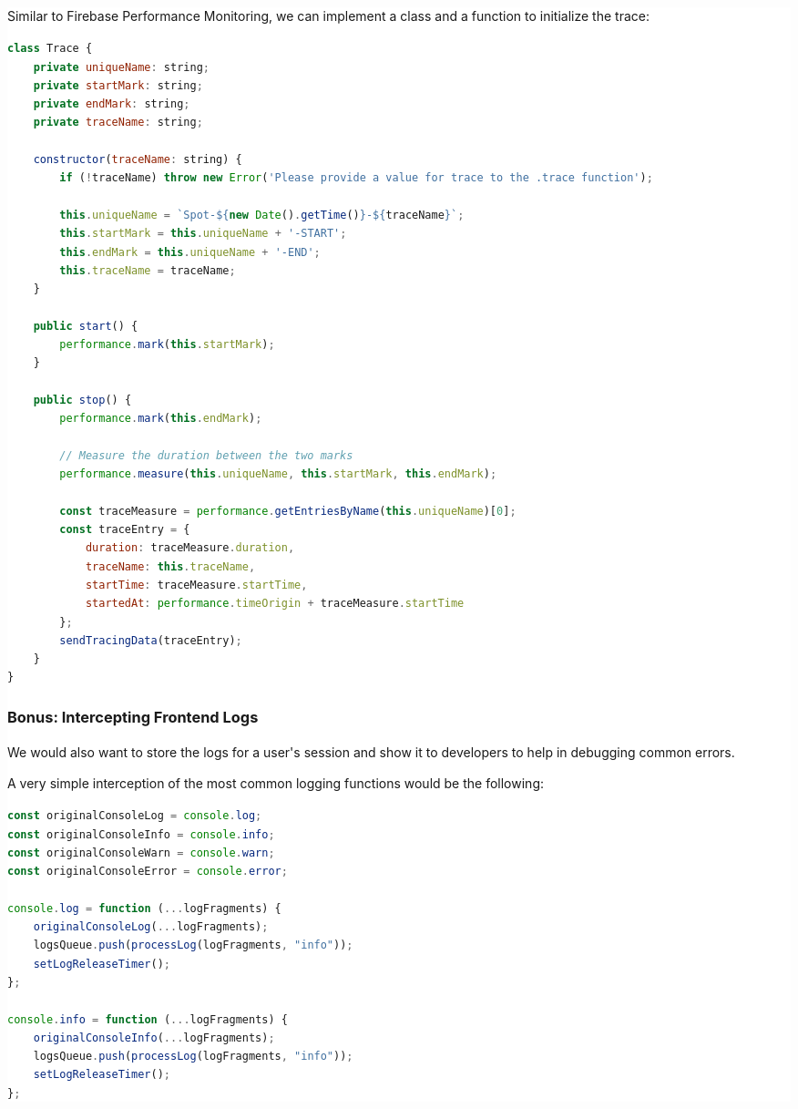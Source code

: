 Similar to Firebase Performance Monitoring, we can implement a class and a function to initialize the trace:

```javascript
class Trace {
	private uniqueName: string;
	private startMark: string;
	private endMark: string;
	private traceName: string;

	constructor(traceName: string) {
		if (!traceName) throw new Error('Please provide a value for trace to the .trace function');

		this.uniqueName = `Spot-${new Date().getTime()}-${traceName}`;
		this.startMark = this.uniqueName + '-START';
		this.endMark = this.uniqueName + '-END';
		this.traceName = traceName;
	}

	public start() {
		performance.mark(this.startMark);
	}

	public stop() {
		performance.mark(this.endMark);

		// Measure the duration between the two marks
		performance.measure(this.uniqueName, this.startMark, this.endMark);

		const traceMeasure = performance.getEntriesByName(this.uniqueName)[0];
		const traceEntry = {
			duration: traceMeasure.duration,
			traceName: this.traceName,
			startTime: traceMeasure.startTime,
			startedAt: performance.timeOrigin + traceMeasure.startTime
		};
		sendTracingData(traceEntry);
	}
}
```

### Bonus: Intercepting Frontend Logs

We would also want to store the logs for a user's session and show it to developers to help in debugging common errors.

A very simple interception of the most common logging functions would be the following:

```javascript
const originalConsoleLog = console.log;
const originalConsoleInfo = console.info;
const originalConsoleWarn = console.warn;
const originalConsoleError = console.error;

console.log = function (...logFragments) {
	originalConsoleLog(...logFragments);
	logsQueue.push(processLog(logFragments, "info"));
	setLogReleaseTimer();
};

console.info = function (...logFragments) {
	originalConsoleInfo(...logFragments);
	logsQueue.push(processLog(logFragments, "info"));
	setLogReleaseTimer();
};

```